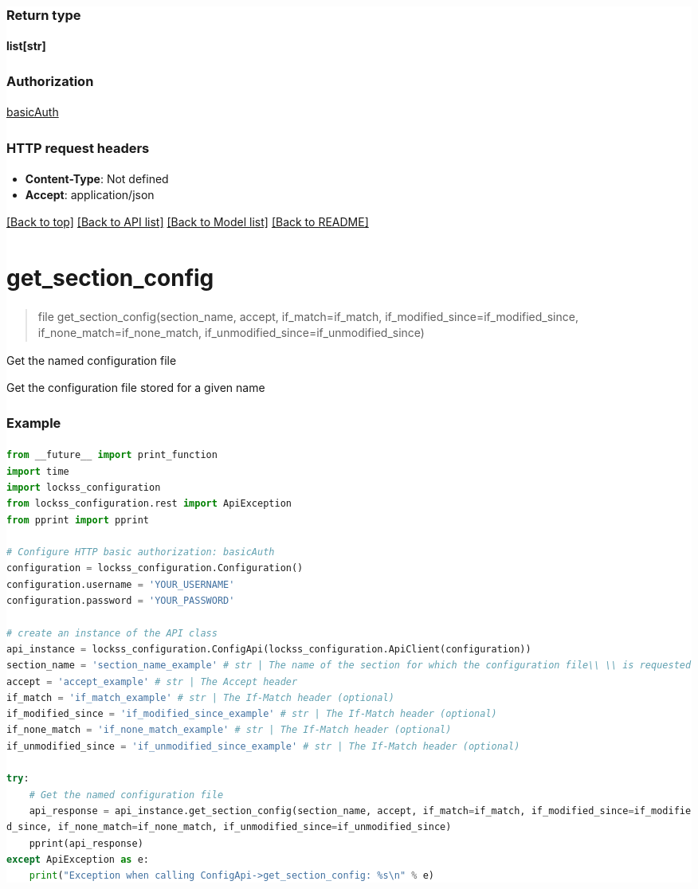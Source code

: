 ### Return type

**list[str]**

### Authorization

[basicAuth](../README.md#basicAuth)

### HTTP request headers

 - **Content-Type**: Not defined
 - **Accept**: application/json

[[Back to top]](#) [[Back to API list]](../README.md#documentation-for-api-endpoints) [[Back to Model list]](../README.md#documentation-for-models) [[Back to README]](../README.md)

# **get_section_config**
> file get_section_config(section_name, accept, if_match=if_match, if_modified_since=if_modified_since, if_none_match=if_none_match, if_unmodified_since=if_unmodified_since)

Get the named configuration file

Get the configuration file stored for a given name

### Example
```python
from __future__ import print_function
import time
import lockss_configuration
from lockss_configuration.rest import ApiException
from pprint import pprint

# Configure HTTP basic authorization: basicAuth
configuration = lockss_configuration.Configuration()
configuration.username = 'YOUR_USERNAME'
configuration.password = 'YOUR_PASSWORD'

# create an instance of the API class
api_instance = lockss_configuration.ConfigApi(lockss_configuration.ApiClient(configuration))
section_name = 'section_name_example' # str | The name of the section for which the configuration file\\ \\ is requested
accept = 'accept_example' # str | The Accept header
if_match = 'if_match_example' # str | The If-Match header (optional)
if_modified_since = 'if_modified_since_example' # str | The If-Match header (optional)
if_none_match = 'if_none_match_example' # str | The If-Match header (optional)
if_unmodified_since = 'if_unmodified_since_example' # str | The If-Match header (optional)

try:
    # Get the named configuration file
    api_response = api_instance.get_section_config(section_name, accept, if_match=if_match, if_modified_since=if_modified_since, if_none_match=if_none_match, if_unmodified_since=if_unmodified_since)
    pprint(api_response)
except ApiException as e:
    print("Exception when calling ConfigApi->get_section_config: %s\n" % e)
```
